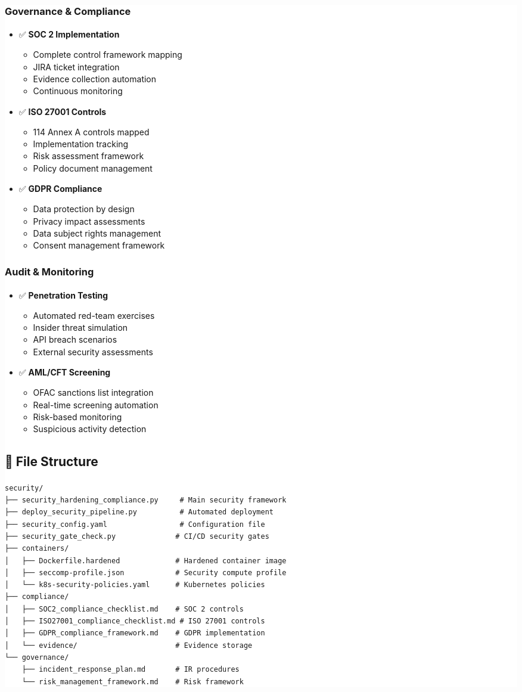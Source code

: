 ### Governance & Compliance
- ✅ **SOC 2 Implementation**
  - Complete control framework mapping
  - JIRA ticket integration
  - Evidence collection automation
  - Continuous monitoring

- ✅ **ISO 27001 Controls**
  - 114 Annex A controls mapped
  - Implementation tracking
  - Risk assessment framework
  - Policy document management

- ✅ **GDPR Compliance**
  - Data protection by design
  - Privacy impact assessments
  - Data subject rights management
  - Consent management framework

### Audit & Monitoring
- ✅ **Penetration Testing**
  - Automated red-team exercises
  - Insider threat simulation
  - API breach scenarios
  - External security assessments

- ✅ **AML/CFT Screening**
  - OFAC sanctions list integration
  - Real-time screening automation
  - Risk-based monitoring
  - Suspicious activity detection

## 📁 File Structure

```
security/
├── security_hardening_compliance.py     # Main security framework
├── deploy_security_pipeline.py          # Automated deployment
├── security_config.yaml                 # Configuration file
├── security_gate_check.py              # CI/CD security gates
├── containers/
│   ├── Dockerfile.hardened             # Hardened container image
│   ├── seccomp-profile.json            # Security compute profile
│   └── k8s-security-policies.yaml      # Kubernetes policies
├── compliance/
│   ├── SOC2_compliance_checklist.md    # SOC 2 controls
│   ├── ISO27001_compliance_checklist.md # ISO 27001 controls
│   ├── GDPR_compliance_framework.md    # GDPR implementation
│   └── evidence/                       # Evidence storage
└── governance/
    ├── incident_response_plan.md       # IR procedures
    └── risk_management_framework.md    # Risk framework
```
